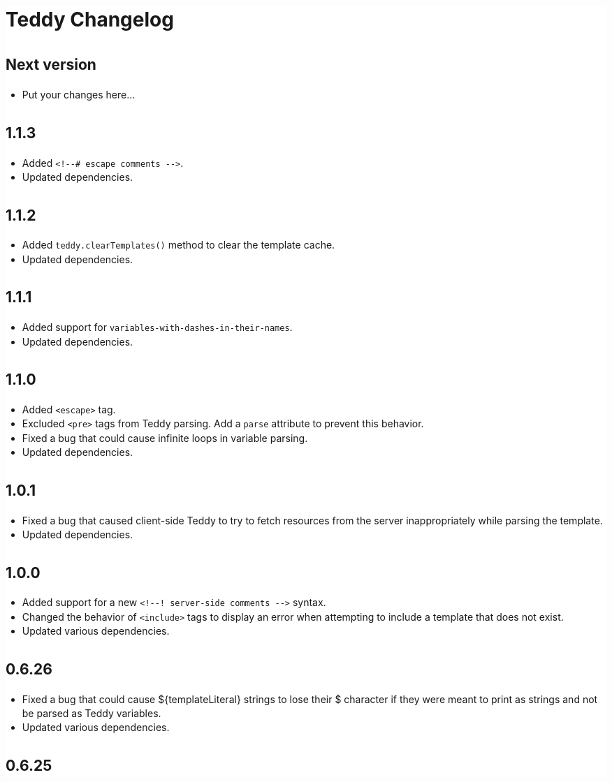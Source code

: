 # Teddy Changelog

## Next version

- Put your changes here...

## 1.1.3

- Added `<!--# escape comments -->`.
- Updated dependencies.

## 1.1.2

- Added `teddy.clearTemplates()` method to clear the template cache.
- Updated dependencies.

## 1.1.1

- Added support for `variables-with-dashes-in-their-names`.
- Updated dependencies.

## 1.1.0

- Added `<escape>` tag.
- Excluded `<pre>` tags from Teddy parsing. Add a `parse` attribute to prevent this behavior.
- Fixed a bug that could cause infinite loops in variable parsing.
- Updated dependencies.

## 1.0.1

- Fixed a bug that caused client-side Teddy to try to fetch resources from the server inappropriately while parsing the template.
- Updated dependencies.

## 1.0.0

- Added support for a new `<!--! server-side comments -->` syntax.
- Changed the behavior of `<include>` tags to display an error when attempting to include a template that does not exist.
- Updated various dependencies.

## 0.6.26

- Fixed a bug that could cause ${templateLiteral} strings to lose their $ character if they were meant to print as strings and not be parsed as Teddy variables.
- Updated various dependencies.

## 0.6.25
